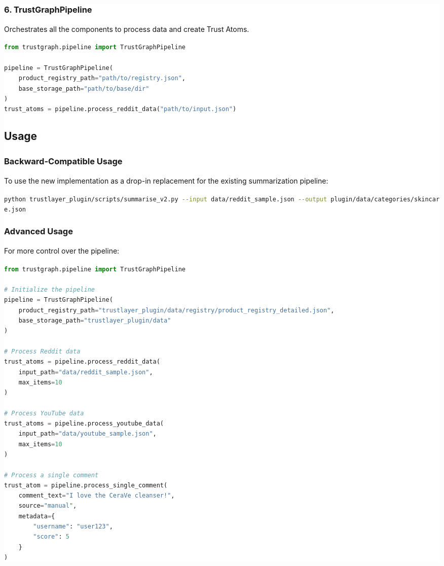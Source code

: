 ### 6. TrustGraphPipeline

Orchestrates all the components to process data and create Trust Atoms.

```python
from trustgraph.pipeline import TrustGraphPipeline

pipeline = TrustGraphPipeline(
    product_registry_path="path/to/registry.json",
    base_storage_path="path/to/base/dir"
)
trust_atoms = pipeline.process_reddit_data("path/to/input.json")
```

## Usage

### Backward-Compatible Usage

To use the new implementation as a drop-in replacement for the existing summarization pipeline:

```bash
python trustlayer_plugin/scripts/summarise_v2.py --input data/reddit_sample.json --output plugin/data/categories/skincare.json
```

### Advanced Usage

For more control over the pipeline:

```python
from trustgraph.pipeline import TrustGraphPipeline

# Initialize the pipeline
pipeline = TrustGraphPipeline(
    product_registry_path="trustlayer_plugin/data/registry/product_registry_detailed.json",
    base_storage_path="trustlayer_plugin/data"
)

# Process Reddit data
trust_atoms = pipeline.process_reddit_data(
    input_path="data/reddit_sample.json",
    max_items=10
)

# Process YouTube data
trust_atoms = pipeline.process_youtube_data(
    input_path="data/youtube_sample.json",
    max_items=10
)

# Process a single comment
trust_atom = pipeline.process_single_comment(
    comment_text="I love the CeraVe cleanser!",
    source="manual",
    metadata={
        "username": "user123",
        "score": 5
    }
)
```
